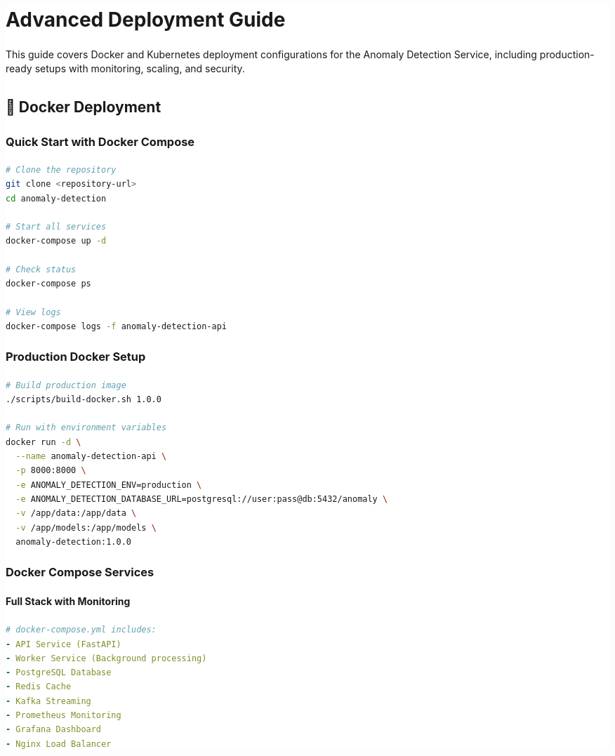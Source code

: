 # Advanced Deployment Guide

This guide covers Docker and Kubernetes deployment configurations for the Anomaly Detection Service, including production-ready setups with monitoring, scaling, and security.

## 🐳 Docker Deployment

### Quick Start with Docker Compose

```bash
# Clone the repository
git clone <repository-url>
cd anomaly-detection

# Start all services
docker-compose up -d

# Check status
docker-compose ps

# View logs
docker-compose logs -f anomaly-detection-api
```

### Production Docker Setup

```bash
# Build production image
./scripts/build-docker.sh 1.0.0

# Run with environment variables
docker run -d \
  --name anomaly-detection-api \
  -p 8000:8000 \
  -e ANOMALY_DETECTION_ENV=production \
  -e ANOMALY_DETECTION_DATABASE_URL=postgresql://user:pass@db:5432/anomaly \
  -v /app/data:/app/data \
  -v /app/models:/app/models \
  anomaly-detection:1.0.0
```

### Docker Compose Services

#### Full Stack with Monitoring
```yaml
# docker-compose.yml includes:
- API Service (FastAPI)
- Worker Service (Background processing)
- PostgreSQL Database
- Redis Cache
- Kafka Streaming
- Prometheus Monitoring
- Grafana Dashboard
- Nginx Load Balancer
```

